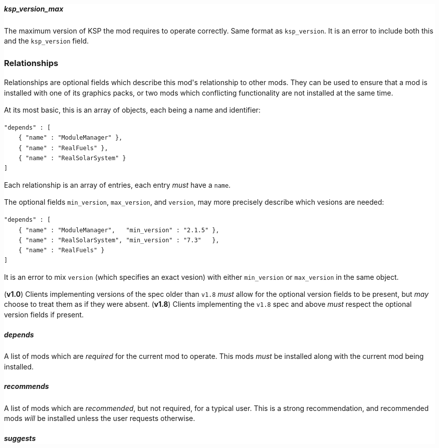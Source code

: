 ##### ksp_version_max

The maximum version of KSP the mod requires to operate correctly.
Same format as `ksp_version`. It is an error to include both this
and the `ksp_version` field.

### Relationships

Relationships are optional fields which describe this mod's relationship
to other mods. They can be used to ensure that a mod is installed with
one of its graphics packs, or two mods which conflicting functionality
are not installed at the same time.

At its most basic, this is an array of objects, each being a name
and identifier:

    "depends" : [
        { "name" : "ModuleManager" },
        { "name" : "RealFuels" },
        { "name" : "RealSolarSystem" }
    ]

Each relationship is an array of entries, each entry *must*
have a `name`.

The optional fields `min_version`, `max_version`,
and `version`, may more precisely describe which vesions are needed:

    "depends" : [
        { "name" : "ModuleManager",   "min_version" : "2.1.5" },
        { "name" : "RealSolarSystem", "min_version" : "7.3"   },
        { "name" : "RealFuels" }
    ]

It is an error to mix `version` (which specifies an exact vesion) with
either `min_version` or `max_version` in the same object.

(**v1.0**) Clients implementing versions of the spec older than `v1.8`
*must* allow for the optional version fields to be present, but *may* choose
to treat them as if they were absent. (**v1.8**) Clients implementing the
`v1.8` spec and above *must* respect the optional version fields if
present.

##### depends

A list of mods which are *required* for the current mod to operate.
This mods *must* be installed along with the current mod being installed.

##### recommends

A list of mods which are *recommended*, but not required, for a typical
user. This is a strong recommendation, and recommended mods *will* be installed
unless the user requests otherwise.

##### suggests
